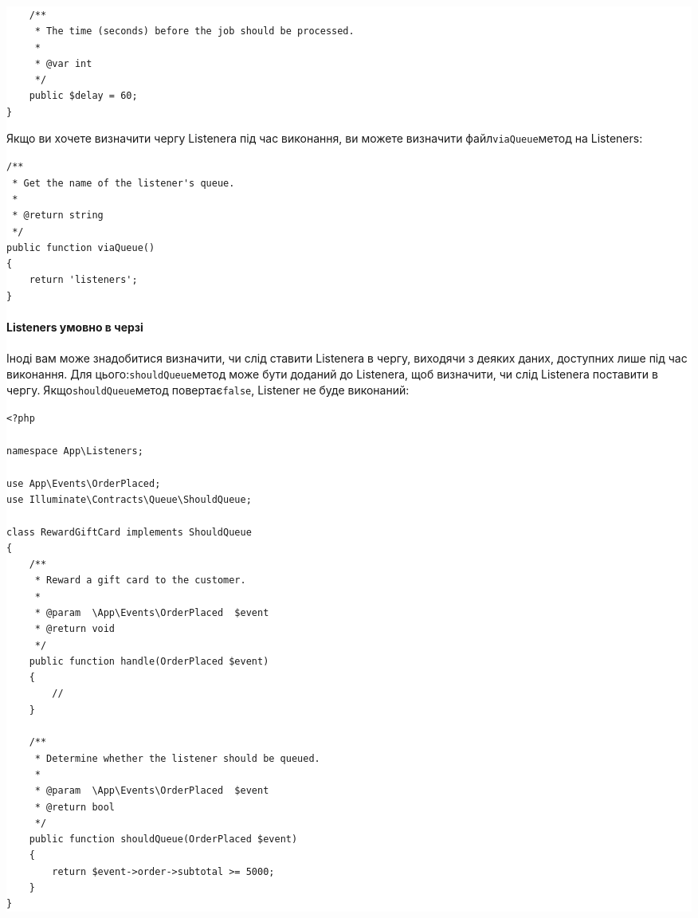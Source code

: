         /**
         * The time (seconds) before the job should be processed.
         *
         * @var int
         */
        public $delay = 60;
    }

Якщо ви хочете визначити чергу Listenerа під час виконання, ви можете визначити файл`viaQueue`метод на Listeners:

    /**
     * Get the name of the listener's queue.
     *
     * @return string
     */
    public function viaQueue()
    {
        return 'listeners';
    }

<a name="conditionally-queueing-listeners"></a>

#### Listeners умовно в черзі

Іноді вам може знадобитися визначити, чи слід ставити Listenerа в чергу, виходячи з деяких даних, доступних лише під час виконання. Для цього:`shouldQueue`метод може бути доданий до Listenerа, щоб визначити, чи слід Listenerа поставити в чергу. Якщо`shouldQueue`метод повертає`false`, Listener не буде виконаний:

    <?php

    namespace App\Listeners;

    use App\Events\OrderPlaced;
    use Illuminate\Contracts\Queue\ShouldQueue;

    class RewardGiftCard implements ShouldQueue
    {
        /**
         * Reward a gift card to the customer.
         *
         * @param  \App\Events\OrderPlaced  $event
         * @return void
         */
        public function handle(OrderPlaced $event)
        {
            //
        }

        /**
         * Determine whether the listener should be queued.
         *
         * @param  \App\Events\OrderPlaced  $event
         * @return bool
         */
        public function shouldQueue(OrderPlaced $event)
        {
            return $event->order->subtotal >= 5000;
        }
    }
